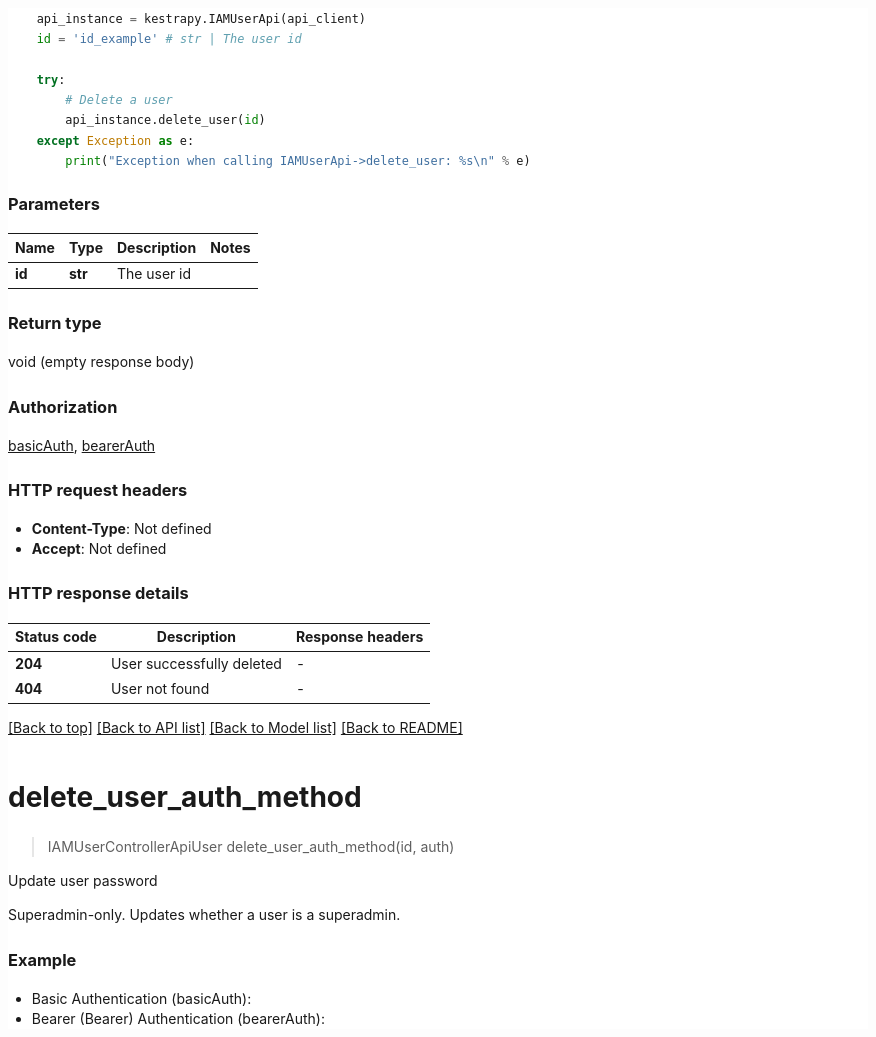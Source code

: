 ```python
    api_instance = kestrapy.IAMUserApi(api_client)
    id = 'id_example' # str | The user id

    try:
        # Delete a user
        api_instance.delete_user(id)
    except Exception as e:
        print("Exception when calling IAMUserApi->delete_user: %s\n" % e)
```



### Parameters


Name | Type | Description  | Notes
------------- | ------------- | ------------- | -------------
 **id** | **str**| The user id | 

### Return type

void (empty response body)

### Authorization

[basicAuth](../README.md#basicAuth), [bearerAuth](../README.md#bearerAuth)

### HTTP request headers

 - **Content-Type**: Not defined
 - **Accept**: Not defined

### HTTP response details

| Status code | Description | Response headers |
|-------------|-------------|------------------|
**204** | User successfully deleted |  -  |
**404** | User not found |  -  |

[[Back to top]](#) [[Back to API list]](../README.md#documentation-for-api-endpoints) [[Back to Model list]](../README.md#documentation-for-models) [[Back to README]](../README.md)

# **delete_user_auth_method**
> IAMUserControllerApiUser delete_user_auth_method(id, auth)

Update user password

Superadmin-only. Updates whether a user is a superadmin.

### Example

* Basic Authentication (basicAuth):
* Bearer (Bearer) Authentication (bearerAuth):
